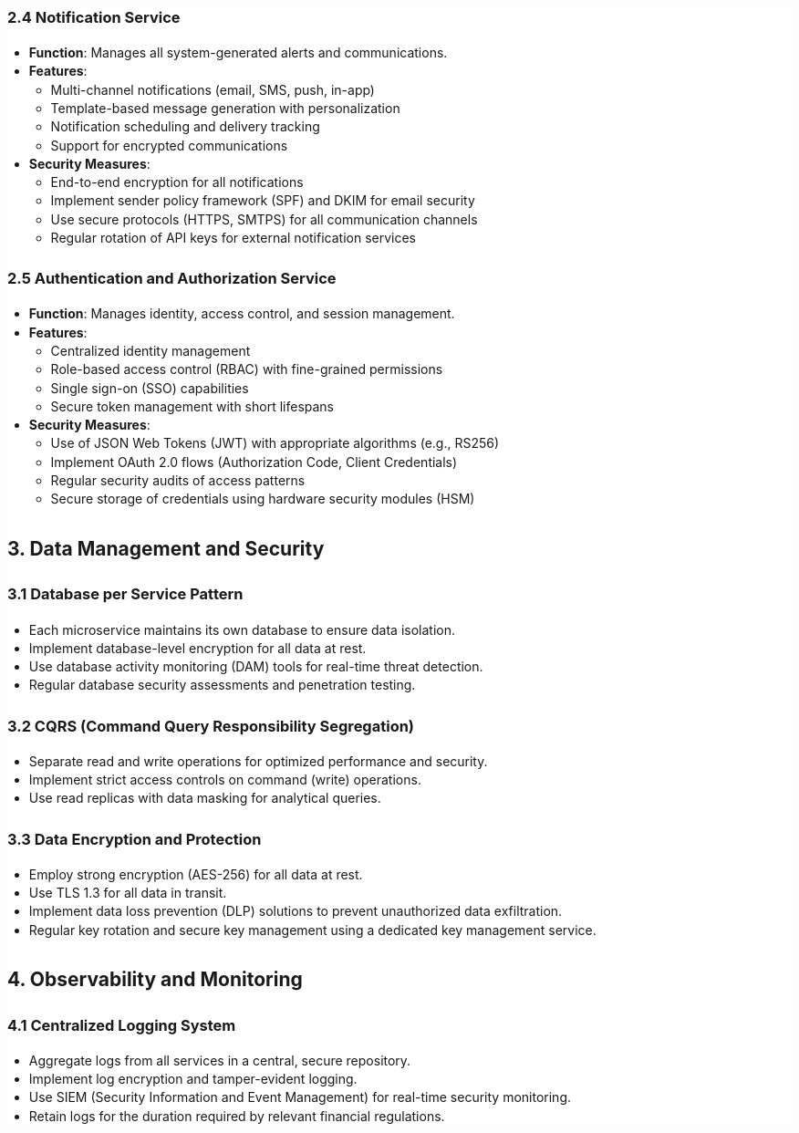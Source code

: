 ### 2.4 Notification Service
- **Function**: Manages all system-generated alerts and communications.
- **Features**:
  - Multi-channel notifications (email, SMS, push, in-app)
  - Template-based message generation with personalization
  - Notification scheduling and delivery tracking
  - Support for encrypted communications
- **Security Measures**:
  - End-to-end encryption for all notifications
  - Implement sender policy framework (SPF) and DKIM for email security
  - Use secure protocols (HTTPS, SMTPS) for all communication channels
  - Regular rotation of API keys for external notification services

### 2.5 Authentication and Authorization Service
- **Function**: Manages identity, access control, and session management.
- **Features**:
  - Centralized identity management
  - Role-based access control (RBAC) with fine-grained permissions
  - Single sign-on (SSO) capabilities
  - Secure token management with short lifespans
- **Security Measures**:
  - Use of JSON Web Tokens (JWT) with appropriate algorithms (e.g., RS256)
  - Implement OAuth 2.0 flows (Authorization Code, Client Credentials)
  - Regular security audits of access patterns
  - Secure storage of credentials using hardware security modules (HSM)

## 3. Data Management and Security

### 3.1 Database per Service Pattern
- Each microservice maintains its own database to ensure data isolation.
- Implement database-level encryption for all data at rest.
- Use database activity monitoring (DAM) tools for real-time threat detection.
- Regular database security assessments and penetration testing.

### 3.2 CQRS (Command Query Responsibility Segregation)
- Separate read and write operations for optimized performance and security.
- Implement strict access controls on command (write) operations.
- Use read replicas with data masking for analytical queries.

### 3.3 Data Encryption and Protection
- Employ strong encryption (AES-256) for all data at rest.
- Use TLS 1.3 for all data in transit.
- Implement data loss prevention (DLP) solutions to prevent unauthorized data exfiltration.
- Regular key rotation and secure key management using a dedicated key management service.

## 4. Observability and Monitoring

### 4.1 Centralized Logging System
- Aggregate logs from all services in a central, secure repository.
- Implement log encryption and tamper-evident logging.
- Use SIEM (Security Information and Event Management) for real-time security monitoring.
- Retain logs for the duration required by relevant financial regulations.
